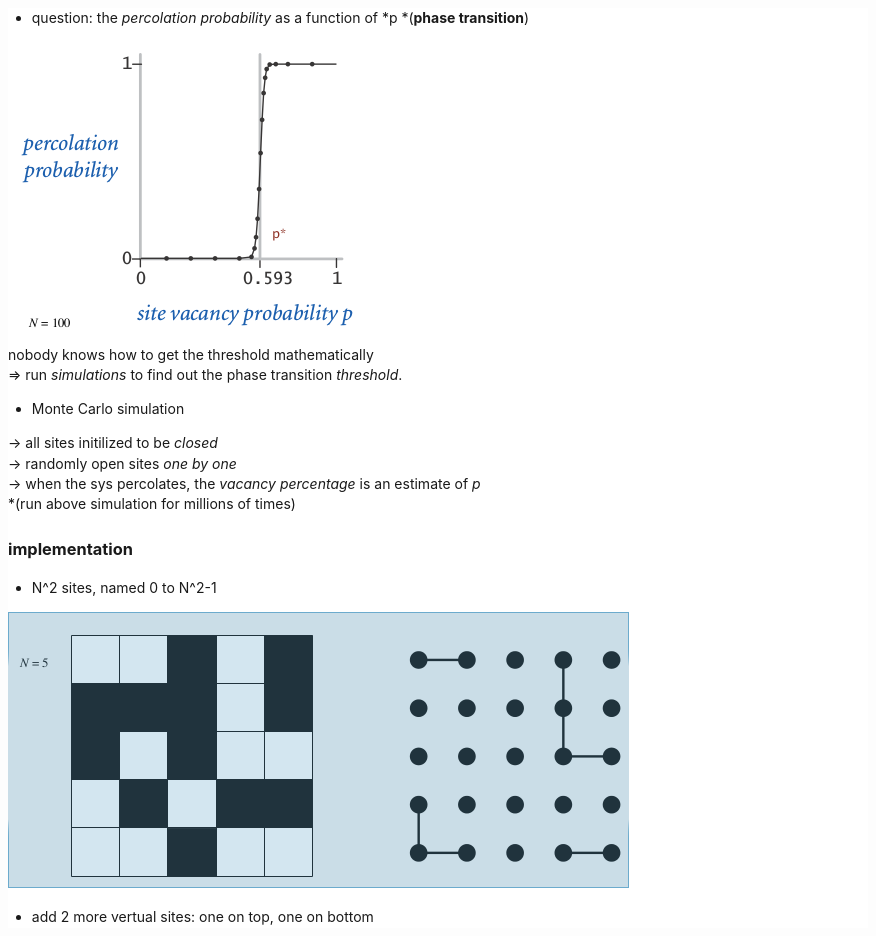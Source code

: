 
* question: the *percolation probability* as a function of *p *(**phase transition**)

![](../images/algoI_week1_1/pasted_image020.png)   
nobody knows how to get the threshold mathematically  
⇒ run *simulations* to find out the phase transition *threshold*.   


* Monte Carlo simulation   

→ all sites initilized to be *closed*  
→ randomly open sites *one by one*   
→ when the sys percolates, the *vacancy percentage* is an estimate of *p*   
*(run above simulation for millions of times)   


### implementation

* N^2 sites, named 0 to N^2-1  

![](../images/algoI_week1_1/pasted_image022.png)  

* add 2 more vertual sites: one on top, one on bottom   
